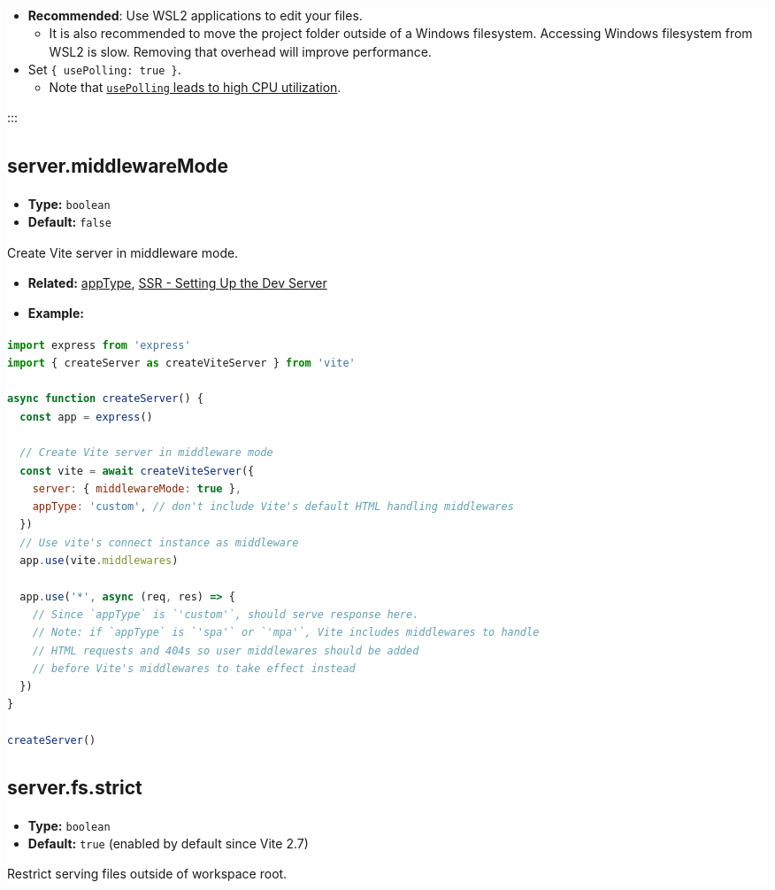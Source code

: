 - **Recommended**: Use WSL2 applications to edit your files.
  - It is also recommended to move the project folder outside of a Windows filesystem. Accessing Windows filesystem from WSL2 is slow. Removing that overhead will improve performance.
- Set `{ usePolling: true }`.
  - Note that [`usePolling` leads to high CPU utilization](https://github.com/paulmillr/chokidar#performance).

:::

## server.middlewareMode

- **Type:** `boolean`
- **Default:** `false`

Create Vite server in middleware mode.

- **Related:** [appType](./shared-options#apptype), [SSR - Setting Up the Dev Server](/guide/ssr#setting-up-the-dev-server)

- **Example:**

```js
import express from 'express'
import { createServer as createViteServer } from 'vite'

async function createServer() {
  const app = express()

  // Create Vite server in middleware mode
  const vite = await createViteServer({
    server: { middlewareMode: true },
    appType: 'custom', // don't include Vite's default HTML handling middlewares
  })
  // Use vite's connect instance as middleware
  app.use(vite.middlewares)

  app.use('*', async (req, res) => {
    // Since `appType` is `'custom'`, should serve response here.
    // Note: if `appType` is `'spa'` or `'mpa'`, Vite includes middlewares to handle
    // HTML requests and 404s so user middlewares should be added
    // before Vite's middlewares to take effect instead
  })
}

createServer()
```

## server.fs.strict

- **Type:** `boolean`
- **Default:** `true` (enabled by default since Vite 2.7)

Restrict serving files outside of workspace root.
